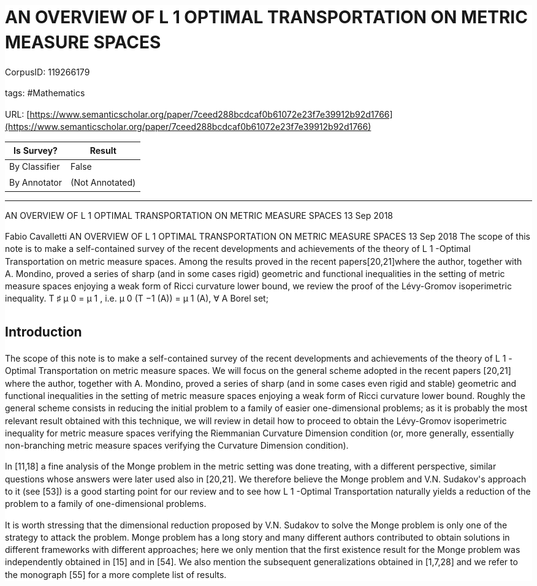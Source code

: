 # AN OVERVIEW OF L 1 OPTIMAL TRANSPORTATION ON METRIC MEASURE SPACES

CorpusID: 119266179
 
tags: #Mathematics

URL: [https://www.semanticscholar.org/paper/7ceed288bcdcaf0b61072e23f7e39912b92d1766](https://www.semanticscholar.org/paper/7ceed288bcdcaf0b61072e23f7e39912b92d1766)
 
| Is Survey?        | Result          |
| ----------------- | --------------- |
| By Classifier     | False |
| By Annotator      | (Not Annotated) |

---

AN OVERVIEW OF L 1 OPTIMAL TRANSPORTATION ON METRIC MEASURE SPACES
13 Sep 2018

Fabio Cavalletti 
AN OVERVIEW OF L 1 OPTIMAL TRANSPORTATION ON METRIC MEASURE SPACES
13 Sep 2018
The scope of this note is to make a self-contained survey of the recent developments and achievements of the theory of L 1 -Optimal Transportation on metric measure spaces. Among the results proved in the recent papers[20,21]where the author, together with A. Mondino, proved a series of sharp (and in some cases rigid) geometric and functional inequalities in the setting of metric measure spaces enjoying a weak form of Ricci curvature lower bound, we review the proof of the Lévy-Gromov isoperimetric inequality. T ♯ µ 0 = µ 1 , i.e. µ 0 (T −1 (A)) = µ 1 (A), ∀ A Borel set;

## Introduction

The scope of this note is to make a self-contained survey of the recent developments and achievements of the theory of L 1 -Optimal Transportation on metric measure spaces. We will focus on the general scheme adopted in the recent papers [20,21] where the author, together with A. Mondino, proved a series of sharp (and in some cases even rigid and stable) geometric and functional inequalities in the setting of metric measure spaces enjoying a weak form of Ricci curvature lower bound. Roughly the general scheme consists in reducing the initial problem to a family of easier one-dimensional problems; as it is probably the most relevant result obtained with this technique, we will review in detail how to proceed to obtain the Lévy-Gromov isoperimetric inequality for metric measure spaces verifying the Riemmanian Curvature Dimension condition (or, more generally, essentially non-branching metric measure spaces verifying the Curvature Dimension condition).

In [11,18] a fine analysis of the Monge problem in the metric setting was done treating, with a different perspective, similar questions whose answers were later used also in [20,21]. We therefore believe the Monge problem and V.N. Sudakov's approach to it (see [53]) is a good starting point for our review and to see how L 1 -Optimal Transportation naturally yields a reduction of the problem to a family of one-dimensional problems.

It is worth stressing that the dimensional reduction proposed by V.N. Sudakov to solve the Monge problem is only one of the strategy to attack the problem. Monge problem has a long story and many different authors contributed to obtain solutions in different frameworks with different approaches; here we only mention that the first existence result for the Monge problem was independently obtained in [15] and in [54]. We also mention the subsequent generalizations obtained in [1,7,28] and we refer to the monograph [55] for a more complete list of results.
